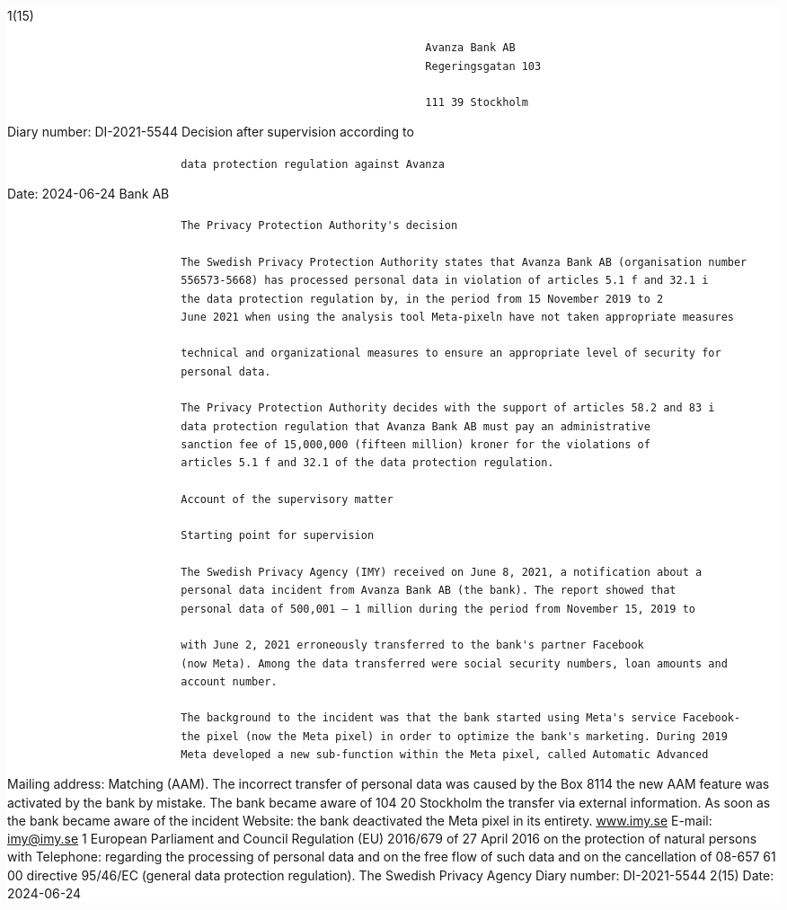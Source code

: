 1(15)

                                                                     Avanza Bank AB
                                                                     Regeringsgatan 103

                                                                     111 39 Stockholm

Diary number:
DI-2021-5544 Decision after supervision according to

                               data protection regulation against Avanza

Date:
2024-06-24 Bank AB

                               The Privacy Protection Authority's decision

                               The Swedish Privacy Protection Authority states that Avanza Bank AB (organisation number
                               556573-5668) has processed personal data in violation of articles 5.1 f and 32.1 i
                               the data protection regulation by, in the period from 15 November 2019 to 2
                               June 2021 when using the analysis tool Meta-pixeln have not taken appropriate measures

                               technical and organizational measures to ensure an appropriate level of security for
                               personal data.

                               The Privacy Protection Authority decides with the support of articles 58.2 and 83 i
                               data protection regulation that Avanza Bank AB must pay an administrative
                               sanction fee of 15,000,000 (fifteen million) kroner for the violations of
                               articles 5.1 f and 32.1 of the data protection regulation.

                               Account of the supervisory matter

                               Starting point for supervision

                               The Swedish Privacy Agency (IMY) received on June 8, 2021, a notification about a
                               personal data incident from Avanza Bank AB (the bank). The report showed that
                               personal data of 500,001 – 1 million during the period from November 15, 2019 to

                               with June 2, 2021 erroneously transferred to the bank's partner Facebook
                               (now Meta). Among the data transferred were social security numbers, loan amounts and
                               account number.

                               The background to the incident was that the bank started using Meta's service Facebook-
                               the pixel (now the Meta pixel) in order to optimize the bank's marketing. During 2019
                               Meta developed a new sub-function within the Meta pixel, called Automatic Advanced

Mailing address: Matching (AAM). The incorrect transfer of personal data was caused by the
Box 8114 the new AAM feature was activated by the bank by mistake. The bank became aware of
104 20 Stockholm the transfer via external information. As soon as the bank became aware of the incident
Website:
                               the bank deactivated the Meta pixel in its entirety.
www.imy.se
E-mail:
imy@imy.se 1
                                European Parliament and Council Regulation (EU) 2016/679 of 27 April 2016 on the protection of natural persons with
Telephone: regarding the processing of personal data and on the free flow of such data and on the cancellation of
08-657 61 00 directive 95/46/EC (general data protection regulation). The Swedish Privacy Agency Diary number: DI-2021-5544 2(15)
                               Date: 2024-06-24
